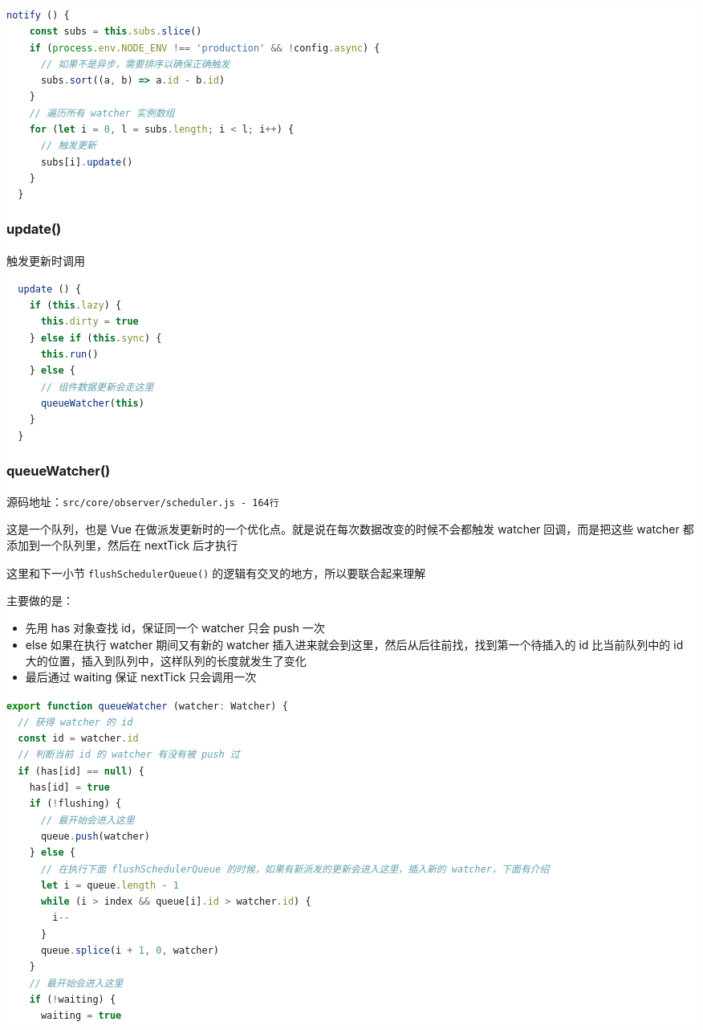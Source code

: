 ```js
notify () {
    const subs = this.subs.slice()
    if (process.env.NODE_ENV !== 'production' && !config.async) {
      // 如果不是异步，需要排序以确保正确触发
      subs.sort((a, b) => a.id - b.id)
    }
    // 遍历所有 watcher 实例数组
    for (let i = 0, l = subs.length; i < l; i++) {
      // 触发更新
      subs[i].update()
    }
  }
```

### update()

触发更新时调用

```js
  update () {
    if (this.lazy) {
      this.dirty = true
    } else if (this.sync) {
      this.run()
    } else {
      // 组件数据更新会走这里
      queueWatcher(this)
    }
  }
```

### queueWatcher()

源码地址：`src/core/observer/scheduler.js - 164行`

这是一个队列，也是 Vue 在做派发更新时的一个优化点。就是说在每次数据改变的时候不会都触发 watcher 回调，而是把这些 watcher 都添加到一个队列里，然后在 nextTick 后才执行

这里和下一小节 `flushSchedulerQueue()` 的逻辑有交叉的地方，所以要联合起来理解

主要做的是：

- 先用 has 对象查找 id，保证同一个 watcher 只会 push 一次
- else 如果在执行 watcher 期间又有新的 watcher 插入进来就会到这里，然后从后往前找，找到第一个待插入的 id 比当前队列中的 id 大的位置，插入到队列中，这样队列的长度就发生了变化
- 最后通过 waiting 保证 nextTick 只会调用一次

```js
export function queueWatcher (watcher: Watcher) {
  // 获得 watcher 的 id
  const id = watcher.id
  // 判断当前 id 的 watcher 有没有被 push 过
  if (has[id] == null) {
    has[id] = true
    if (!flushing) {
      // 最开始会进入这里
      queue.push(watcher)
    } else {
      // 在执行下面 flushSchedulerQueue 的时候，如果有新派发的更新会进入这里，插入新的 watcher，下面有介绍
      let i = queue.length - 1
      while (i > index && queue[i].id > watcher.id) {
        i--
      }
      queue.splice(i + 1, 0, watcher)
    }
    // 最开始会进入这里
    if (!waiting) {
      waiting = true
```